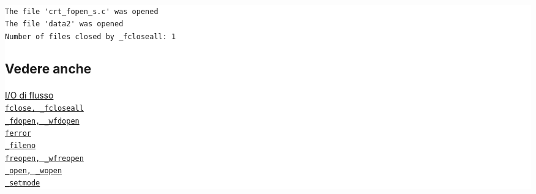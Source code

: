 ```Output
The file 'crt_fopen_s.c' was opened
The file 'data2' was opened
Number of files closed by _fcloseall: 1
```

## <a name="see-also"></a>Vedere anche

[I/O di flusso](../../c-runtime-library/stream-i-o.md)\
[`fclose, _fcloseall`](fclose-fcloseall.md)\
[`_fdopen, _wfdopen`](fdopen-wfdopen.md)\
[`ferror`](ferror.md)\
[`_fileno`](fileno.md)\
[`freopen, _wfreopen`](freopen-wfreopen.md)\
[`_open, _wopen`](open-wopen.md)\
[`_setmode`](setmode.md)

